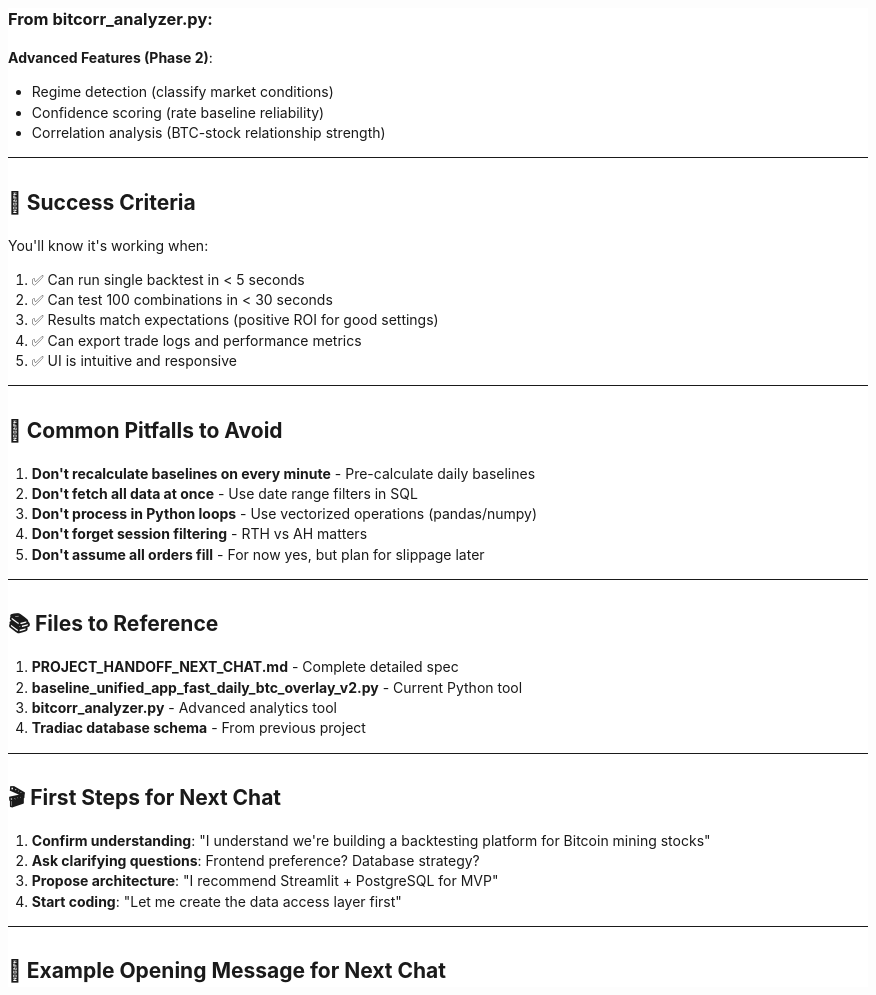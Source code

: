 ### From bitcorr_analyzer.py:

**Advanced Features (Phase 2)**:
- Regime detection (classify market conditions)
- Confidence scoring (rate baseline reliability)
- Correlation analysis (BTC-stock relationship strength)

---

## 🎯 Success Criteria

You'll know it's working when:
1. ✅ Can run single backtest in < 5 seconds
2. ✅ Can test 100 combinations in < 30 seconds
3. ✅ Results match expectations (positive ROI for good settings)
4. ✅ Can export trade logs and performance metrics
5. ✅ UI is intuitive and responsive

---

## 🐛 Common Pitfalls to Avoid

1. **Don't recalculate baselines on every minute** - Pre-calculate daily baselines
2. **Don't fetch all data at once** - Use date range filters in SQL
3. **Don't process in Python loops** - Use vectorized operations (pandas/numpy)
4. **Don't forget session filtering** - RTH vs AH matters
5. **Don't assume all orders fill** - For now yes, but plan for slippage later

---

## 📚 Files to Reference

1. **PROJECT_HANDOFF_NEXT_CHAT.md** - Complete detailed spec
2. **baseline_unified_app_fast_daily_btc_overlay_v2.py** - Current Python tool
3. **bitcorr_analyzer.py** - Advanced analytics tool
4. **Tradiac database schema** - From previous project

---

## 🎬 First Steps for Next Chat

1. **Confirm understanding**: "I understand we're building a backtesting platform for Bitcoin mining stocks"
2. **Ask clarifying questions**: Frontend preference? Database strategy?
3. **Propose architecture**: "I recommend Streamlit + PostgreSQL for MVP"
4. **Start coding**: "Let me create the data access layer first"

---

## 💬 Example Opening Message for Next Chat
